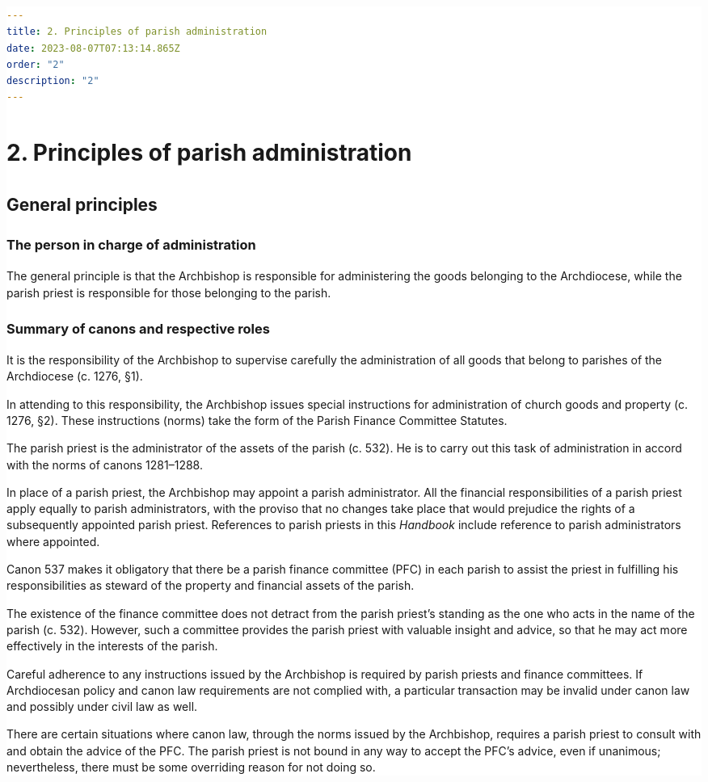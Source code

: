```yaml
---
title: 2. Principles of parish administration
date: 2023-08-07T07:13:14.865Z
order: "2"
description: "2"
---
```

# 2. Principles of parish administration

## General principles

### The person in charge of administration

The general principle is that the Archbishop is responsible for administering the goods belonging to the Archdiocese, while the parish priest is responsible for those belonging to the parish.

### Summary of canons and respective roles

It is the responsibility of the Archbishop to supervise carefully the administration of all goods that belong to parishes of the Archdiocese (c. 1276, §1).

In attending to this responsibility, the Archbishop issues special instructions for administration of church goods and property (c. 1276, §2). These instructions (norms) take the form of the Parish Finance Committee Statutes.

The parish priest is the administrator of the assets of the parish (c. 532). He is to carry out this task of administration in accord with the norms of canons 1281–1288.

In place of a parish priest, the Archbishop may appoint a parish administrator. All the financial responsibilities of a parish priest apply equally to parish administrators, with the proviso that no changes take place that would prejudice the rights of a subsequently appointed parish priest. References to parish priests in this *Handbook* include reference to parish administrators where appointed.

Canon 537 makes it obligatory that there be a parish finance committee (PFC) in each parish to assist the priest in fulfilling his responsibilities as steward of the property and financial assets of the parish.

The existence of the finance committee does not detract from the parish priest’s standing as the one who acts in the name of the parish (c. 532). However, such a committee provides the parish priest with valuable insight and advice, so that he may act more effectively in the interests of the parish.

Careful adherence to any instructions issued by the Archbishop is required by parish priests and finance committees. If Archdiocesan policy and canon law requirements are not complied with, a particular transaction may be invalid under canon law and possibly under civil law as well.

There are certain situations where canon law, through the norms issued by the Archbishop, requires a parish priest to consult with and obtain the advice of the PFC. The parish priest is not bound in any way to accept the PFC’s advice, even if unanimous; nevertheless, there must be some overriding reason for not doing so.
